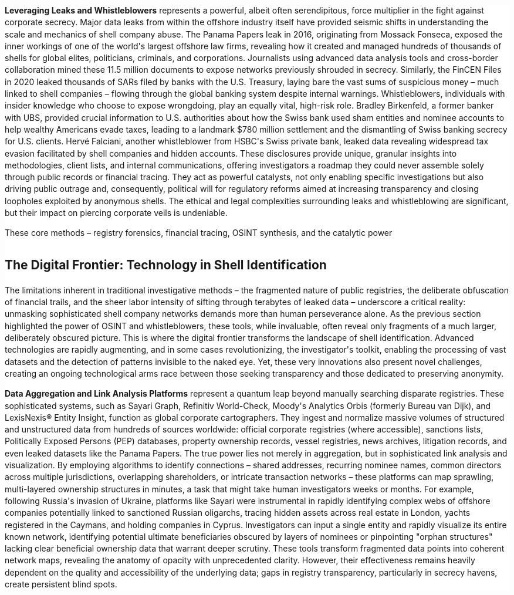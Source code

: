 **Leveraging Leaks and Whistleblowers** represents a powerful, albeit often serendipitous, force multiplier in the fight against corporate secrecy. Major data leaks from within the offshore industry itself have provided seismic shifts in understanding the scale and mechanics of shell company abuse. The Panama Papers leak in 2016, originating from Mossack Fonseca, exposed the inner workings of one of the world's largest offshore law firms, revealing how it created and managed hundreds of thousands of shells for global elites, politicians, criminals, and corporations. Journalists using advanced data analysis tools and cross-border collaboration mined these 11.5 million documents to expose networks previously shrouded in secrecy. Similarly, the FinCEN Files in 2020 leaked thousands of SARs filed by banks with the U.S. Treasury, laying bare the vast sums of suspicious money – much linked to shell companies – flowing through the global banking system despite internal warnings. Whistleblowers, individuals with insider knowledge who choose to expose wrongdoing, play an equally vital, high-risk role. Bradley Birkenfeld, a former banker with UBS, provided crucial information to U.S. authorities about how the Swiss bank used sham entities and nominee accounts to help wealthy Americans evade taxes, leading to a landmark $780 million settlement and the dismantling of Swiss banking secrecy for U.S. clients. Hervé Falciani, another whistleblower from HSBC's Swiss private bank, leaked data revealing widespread tax evasion facilitated by shell companies and hidden accounts. These disclosures provide unique, granular insights into methodologies, client lists, and internal communications, offering investigators a roadmap they could never assemble solely through public records or financial tracing. They act as powerful catalysts, not only enabling specific investigations but also driving public outrage and, consequently, political will for regulatory reforms aimed at increasing transparency and closing loopholes exploited by anonymous shells. The ethical and legal complexities surrounding leaks and whistleblowing are significant, but their impact on piercing corporate veils is undeniable.

These core methods – registry forensics, financial tracing, OSINT synthesis, and the catalytic power

## The Digital Frontier: Technology in Shell Identification

The limitations inherent in traditional investigative methods – the fragmented nature of public registries, the deliberate obfuscation of financial trails, and the sheer labor intensity of sifting through terabytes of leaked data – underscore a critical reality: unmasking sophisticated shell company networks demands more than human perseverance alone. As the previous section highlighted the power of OSINT and whistleblowers, these tools, while invaluable, often reveal only fragments of a much larger, deliberately obscured picture. This is where the digital frontier transforms the landscape of shell identification. Advanced technologies are rapidly augmenting, and in some cases revolutionizing, the investigator's toolkit, enabling the processing of vast datasets and the detection of patterns invisible to the naked eye. Yet, these very innovations also present novel challenges, creating an ongoing technological arms race between those seeking transparency and those dedicated to preserving anonymity.

**Data Aggregation and Link Analysis Platforms** represent a quantum leap beyond manually searching disparate registries. These sophisticated systems, such as Sayari Graph, Refinitiv World-Check, Moody's Analytics Orbis (formerly Bureau van Dijk), and LexisNexis® Entity Insight, function as global corporate cartographers. They ingest and normalize massive volumes of structured and unstructured data from hundreds of sources worldwide: official corporate registries (where accessible), sanctions lists, Politically Exposed Persons (PEP) databases, property ownership records, vessel registries, news archives, litigation records, and even leaked datasets like the Panama Papers. The true power lies not merely in aggregation, but in sophisticated link analysis and visualization. By employing algorithms to identify connections – shared addresses, recurring nominee names, common directors across multiple jurisdictions, overlapping shareholders, or intricate transaction networks – these platforms can map sprawling, multi-layered ownership structures in minutes, a task that might take human investigators weeks or months. For example, following Russia's invasion of Ukraine, platforms like Sayari were instrumental in rapidly identifying complex webs of offshore companies potentially linked to sanctioned Russian oligarchs, tracing hidden assets across real estate in London, yachts registered in the Caymans, and holding companies in Cyprus. Investigators can input a single entity and rapidly visualize its entire known network, identifying potential ultimate beneficiaries obscured by layers of nominees or pinpointing "orphan structures" lacking clear beneficial ownership data that warrant deeper scrutiny. These tools transform fragmented data points into coherent network maps, revealing the anatomy of opacity with unprecedented clarity. However, their effectiveness remains heavily dependent on the quality and accessibility of the underlying data; gaps in registry transparency, particularly in secrecy havens, create persistent blind spots.
